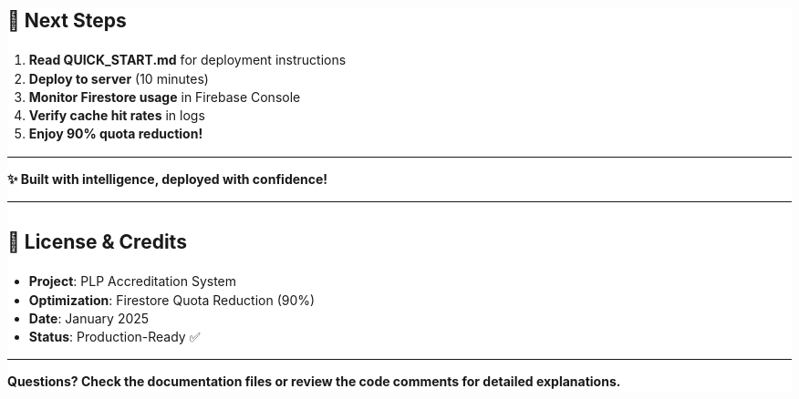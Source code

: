 
## 🚀 Next Steps

1. **Read QUICK_START.md** for deployment instructions
2. **Deploy to server** (10 minutes)
3. **Monitor Firestore usage** in Firebase Console
4. **Verify cache hit rates** in logs
5. **Enjoy 90% quota reduction!**

---

**✨ Built with intelligence, deployed with confidence!**

---

## 📄 License & Credits

- **Project**: PLP Accreditation System
- **Optimization**: Firestore Quota Reduction (90%)
- **Date**: January 2025
- **Status**: Production-Ready ✅

---

**Questions? Check the documentation files or review the code comments for detailed explanations.**
